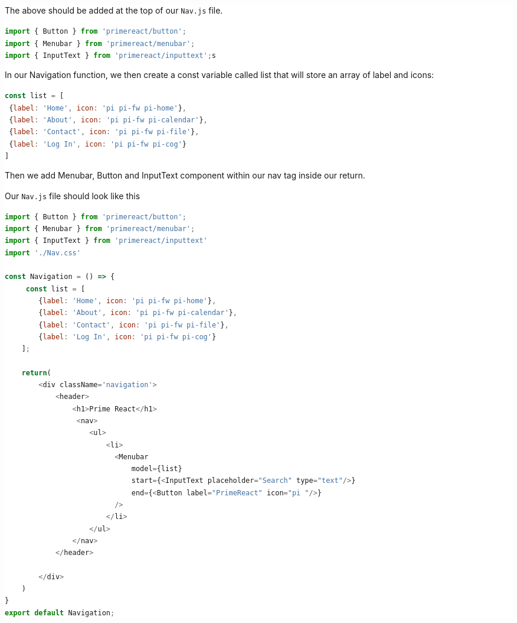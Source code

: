 The above should be added at the top of our `Nav.js` file.

```javascript
import { Button } from 'primereact/button';
import { Menubar } from 'primereact/menubar';
import { InputText } from 'primereact/inputtext';s
```

In our Navigation function, we then create a const variable called list that will store an array of label and icons:
 
 ```javascript
const list = [
  {label: 'Home', icon: 'pi pi-fw pi-home'},
  {label: 'About', icon: 'pi pi-fw pi-calendar'},
  {label: 'Contact', icon: 'pi pi-fw pi-file'},
  {label: 'Log In', icon: 'pi pi-fw pi-cog'}
]
```

Then we add Menubar, Button and InputText component within our nav tag inside our return. 

Our `Nav.js` file should look like this

```javascript
import { Button } from 'primereact/button';
import { Menubar } from 'primereact/menubar';
import { InputText } from 'primereact/inputtext'
import './Nav.css'

const Navigation = () => {
     const list = [
        {label: 'Home', icon: 'pi pi-fw pi-home'},
        {label: 'About', icon: 'pi pi-fw pi-calendar'},
        {label: 'Contact', icon: 'pi pi-fw pi-file'},
        {label: 'Log In', icon: 'pi pi-fw pi-cog'}
    ];
    
    return(
        <div className='navigation'>
            <header>
                <h1>Prime React</h1>
                 <nav>
                    <ul>
                        <li>
                          <Menubar
                              model={list}
                              start={<InputText placeholder="Search" type="text"/>}
                              end={<Button label="PrimeReact" icon="pi "/>}
                          />
                        </li>
                    </ul>
                </nav>
            </header>
           
        </div>
    )
}
export default Navigation;
```
